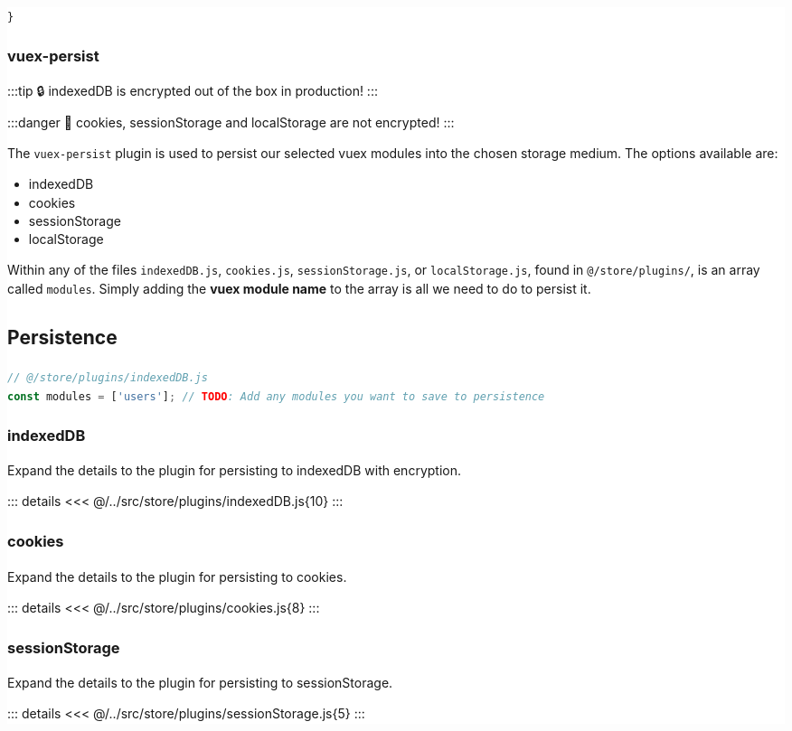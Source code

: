```js
}
```

### vuex-persist

:::tip
:lock: indexedDB is encrypted out of the box in production!
:::

:::danger
:eyes: cookies, sessionStorage and localStorage are not encrypted!
:::

The `vuex-persist` plugin is used to persist our selected vuex modules into the chosen storage medium.
The options available are:

- indexedDB
- cookies
- sessionStorage
- localStorage

Within any of the files `indexedDB.js`, `cookies.js`, `sessionStorage.js`, or `localStorage.js`, found in `@/store/plugins/`, is an array called `modules`.
Simply adding the **vuex module name** to the array is all we need to do to persist it.

## Persistence

```js
// @/store/plugins/indexedDB.js
const modules = ['users']; // TODO: Add any modules you want to save to persistence
```

### indexedDB

Expand the details to the plugin for persisting to indexedDB with encryption.

::: details
<<< @/../src/store/plugins/indexedDB.js{10}
:::

### cookies

Expand the details to the plugin for persisting to cookies.

::: details
<<< @/../src/store/plugins/cookies.js{8}
:::

### sessionStorage

Expand the details to the plugin for persisting to sessionStorage.

::: details
<<< @/../src/store/plugins/sessionStorage.js{5}
:::
